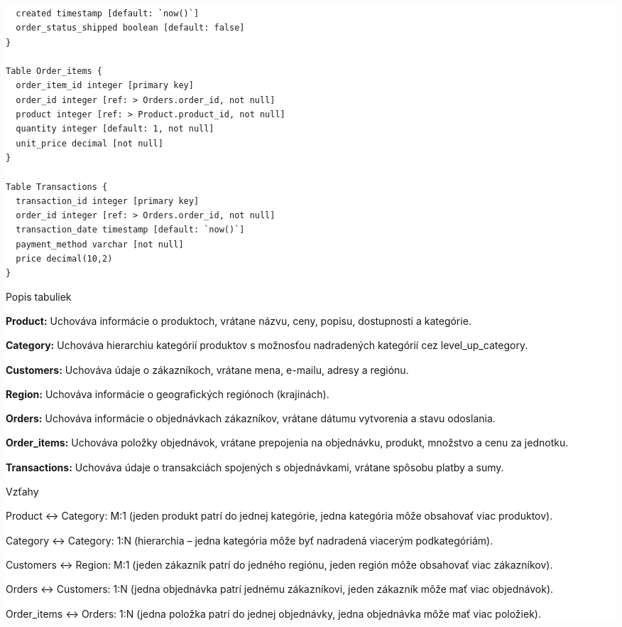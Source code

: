 ```dbml
  created timestamp [default: `now()`]
  order_status_shipped boolean [default: false]
}

Table Order_items {
  order_item_id integer [primary key]
  order_id integer [ref: > Orders.order_id, not null]
  product integer [ref: > Product.product_id, not null]
  quantity integer [default: 1, not null]
  unit_price decimal [not null]
}

Table Transactions {
  transaction_id integer [primary key]
  order_id integer [ref: > Orders.order_id, not null]
  transaction_date timestamp [default: `now()`]
  payment_method varchar [not null]
  price decimal(10,2)
}
```

Popis tabuliek

**Product:** Uchováva informácie o produktoch, vrátane názvu, ceny, popisu, dostupnosti a kategórie.

**Category:** Uchováva hierarchiu kategórií produktov s možnosťou nadradených kategórií cez level_up_category.

**Customers:** Uchováva údaje o zákazníkoch, vrátane mena, e-mailu, adresy a regiónu.

**Region:** Uchováva informácie o geografických regiónoch (krajinách).

**Orders:** Uchováva informácie o objednávkach zákazníkov, vrátane dátumu vytvorenia a stavu odoslania.

**Order_items:** Uchováva položky objednávok, vrátane prepojenia na objednávku, produkt, množstvo a cenu za jednotku.

**Transactions:** Uchováva údaje o transakciách spojených s objednávkami, vrátane spôsobu platby a sumy.

Vzťahy

Product ↔ Category: M:1 (jeden produkt patrí do jednej kategórie, jedna kategória môže obsahovať viac produktov).

Category ↔ Category: 1:N (hierarchia – jedna kategória môže byť nadradená viacerým podkategóriám).

Customers ↔ Region: M:1 (jeden zákazník patrí do jedného regiónu, jeden región môže obsahovať viac zákazníkov).

Orders ↔ Customers: 1:N (jedna objednávka patrí jednému zákazníkovi, jeden zákazník môže mať viac objednávok).

Order_items ↔ Orders: 1:N (jedna položka patrí do jednej objednávky, jedna objednávka môže mať viac položiek).
